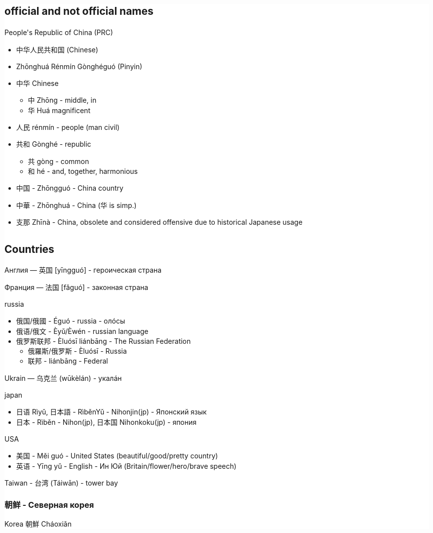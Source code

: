 
<a id="org1e9afda"></a>

## official and not official names

People's Republic of China (PRC)

-   中华人民共和国 (Chinese)
-   Zhōnghuá Rénmín Gònghéguó (Pinyin)
-   中华 Chinese
    -   中 Zhōng - middle, in
    -   华 Huá magnificent
-   人民 rénmín - people (man civil)
-   共和 Gònghé - republic
    -   共 gòng - common
    -   和 hé - and, together, harmonious

-   中国 - Zhōngguó - China country
-   中華 - Zhōnghuá - China (华 is simp.)

-   支那 Zhīnà - China, obsolete and considered offensive due to historical Japanese usage


<a id="org8d47d06"></a>

## Countries

Англия — 英国 [yīngguó] - героическая страна

Франция — 法国 [fǎguó] - законная страна

russia

-   俄国/俄國 - Éguó - russia - олóсы
-   俄语/俄文 - Èyǔ/Èwén - russian language
-   俄罗斯联邦 - Èluósī liánbāng - The Russian Federation
    -   俄羅斯/俄罗斯 - Èluósī - Russia
    -   联邦 - liánbāng - Federal

Ukrain — 乌克兰 (wūkèlán) - укалáн

japan

-   日语 Rìyǔ, 日本語 - RìběnYǔ - Nihonjin(jp) - Японский язык
-   日本 - Rìběn - Nihon(jp), 日本国 Nihonkoku(jp)  - япония

USA

-   美国 - Měi guó - United States (beautiful/good/pretty country)
-   英语 - Yīng yǔ - English - Ин Юй (Britain/flower/hero/brave speech)

Taiwan - 台湾 (Táiwān) - tower bay


<a id="org18b449a"></a>

### 朝鲜 - Северная корея

Korea 朝鮮 Cháoxiǎn
